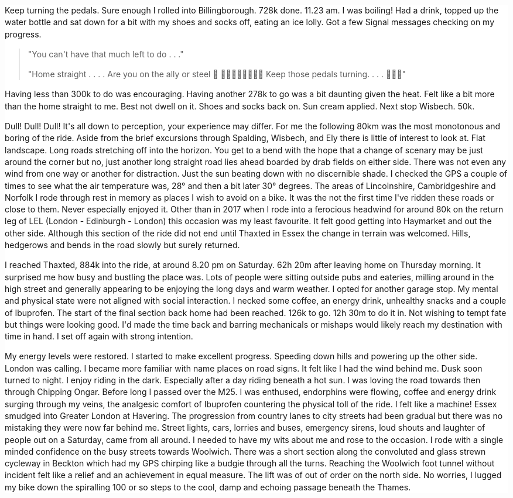 Keep turning the pedals. Sure enough I rolled into Billingborough. 728k done. 11.23 am. I was boiling! Had a drink, topped up the water bottle and sat down for a bit with my shoes and socks off, eating an ice lolly. Got a few Signal messages checking on my progress.

>"You can't have that much left to do . . ."
>
>"Home straight . . . . Are you on the ally or steel 🤔 🚴‍♂️🚴‍♂️🚴‍♂️🚴‍♂️ Keep those pedals turning.  . . . 🥳🥳🥳" 

Having less than 300k to do was encouraging. Having another 278k to go was a bit daunting given the heat. Felt like a bit more than the home straight to me. Best not dwell on it. Shoes and socks back on. Sun cream applied. Next stop Wisbech. 50k. 

Dull! Dull! Dull! It's all down to perception, your experience may differ.  For me the following 80km was the most monotonous and boring of the ride. Aside from the brief excursions through Spalding, Wisbech, and Ely there is little of interest to look at. Flat landscape. Long roads stretching off into the horizon. You get to a bend with the hope that a change of scenary may be just around the corner but no, just another long straight road lies ahead boarded by drab fields on either side. There was not even any wind from one way or another for distraction. Just the sun beating down with no discernible shade. I checked the GPS a couple of times to see what the air temperature was, 28° and then a bit later 30° degrees. The areas of Lincolnshire, Cambridgeshire and Norfolk I rode through rest in memory as places I wish to avoid on a bike. It was the not the first time I've ridden these roads or close to them. Never especially enjoyed it. Other than in 2017 when I rode into a ferocious headwind for around 80k on the return leg of LEL (London - Edinburgh - London) this occasion was my least favourite. It felt good getting into Haymarket and out the other side. Although this section of the ride did not end until Thaxted in Essex the change in terrain was welcomed. Hills, hedgerows and bends in the road slowly but surely returned.  

I reached Thaxted, 884k into the ride, at around 8.20 pm on Saturday. 62h 20m after leaving home on Thursday morning.  It surprised me how busy and bustling the place was. Lots of people were sitting outside pubs and eateries, milling around in the high street and generally appearing to be enjoying the long days and warm weather. I opted for another garage stop. My mental and physical state were not aligned with social interaction. I necked some coffee, an energy drink, unhealthy snacks and a couple of Ibuprofen. The start of the final section back home had been reached. 126k to go. 12h 30m to do it in. Not wishing to tempt fate but things were looking good. I'd made the time back and barring mechanicals or mishaps would likely reach my destination with time in hand. I set off again with strong intention. 

My energy levels were restored. I started to make excellent progress. Speeding down hills and powering up the other side. London was calling. I became more familiar with name places on road signs. It felt like I had the wind behind me. Dusk soon turned to night. I enjoy riding in the dark. Especially after a day riding beneath a hot sun. I was loving the road towards then through Chipping Ongar. Before long I passed over the M25. I was enthused, endorphins were flowing, coffee and energy drink surging through my veins, the analgesic comfort of Ibuprofen countering the physical toll of the ride. I felt like a machine!  Essex smudged into Greater London at Havering. The progression from country lanes to city streets had been gradual but there was no mistaking they were now far behind me. Street lights, cars, lorries and buses, emergency sirens, loud shouts and laughter of people out on a Saturday, came from all around. I needed to have my wits about me and rose to the occasion. I rode with a single minded confidence on the busy streets towards Woolwich. There was a short section along the convoluted and glass strewn cycleway  in Beckton which had my GPS chirping like a budgie through all the turns. Reaching the Woolwich foot tunnel without incident felt like a relief and an achievement in equal measure. The lift was of out of order on the north side. No worries, I lugged my bike down the spiralling 100 or so steps to the cool, damp and echoing passage beneath the Thames. 
